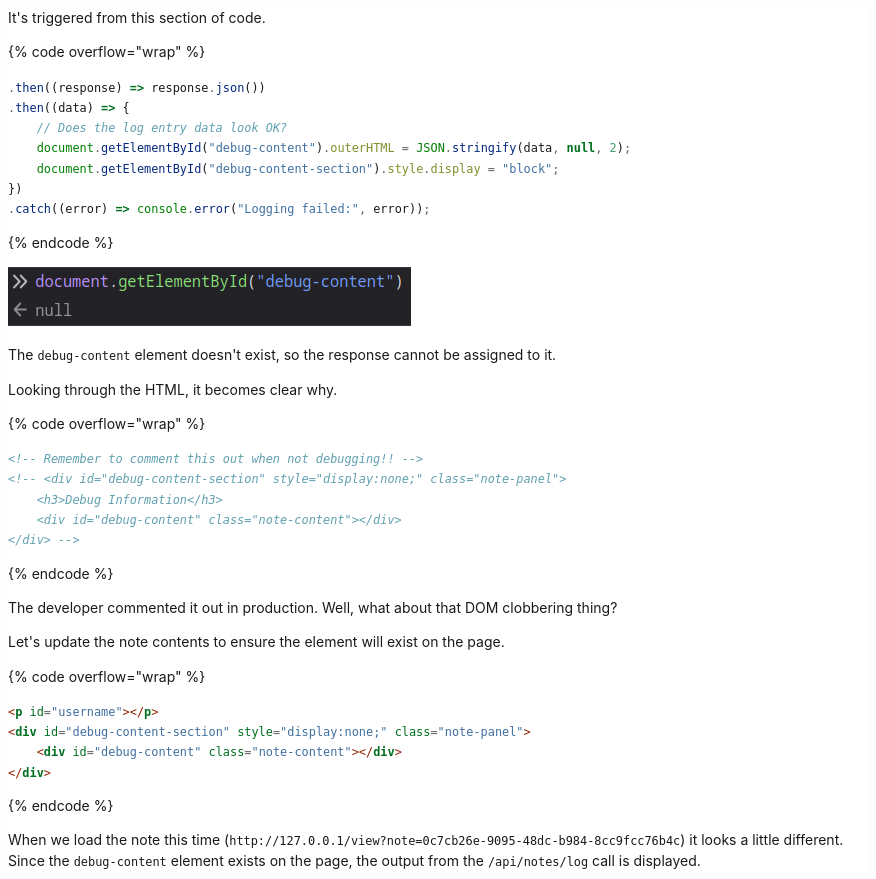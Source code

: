 It's triggered from this section of code.

{% code overflow="wrap" %}
```js
.then((response) => response.json())
.then((data) => {
	// Does the log entry data look OK?
	document.getElementById("debug-content").outerHTML = JSON.stringify(data, null, 2);
	document.getElementById("debug-content-section").style.display = "block";
})
.catch((error) => console.error("Logging failed:", error));
```
{% endcode %}

![](./images/10.PNG)

The `debug-content` element doesn't exist, so the response cannot be assigned to it.

Looking through the HTML, it becomes clear why.

{% code overflow="wrap" %}
```html
<!-- Remember to comment this out when not debugging!! -->
<!-- <div id="debug-content-section" style="display:none;" class="note-panel">
    <h3>Debug Information</h3>
    <div id="debug-content" class="note-content"></div>
</div> -->
```
{% endcode %}

The developer commented it out in production. Well, what about that DOM clobbering thing?

Let's update the note contents to ensure the element will exist on the page.

{% code overflow="wrap" %}
```html
<p id="username"></p>
<div id="debug-content-section" style="display:none;" class="note-panel">
    <div id="debug-content" class="note-content"></div>
</div>
```
{% endcode %}

When we load the note this time (`http://127.0.0.1/view?note=0c7cb26e-9095-48dc-b984-8cc9fcc76b4c`) it looks a little different. Since the `debug-content` element exists on the page, the output from the `/api/notes/log` call is displayed.
